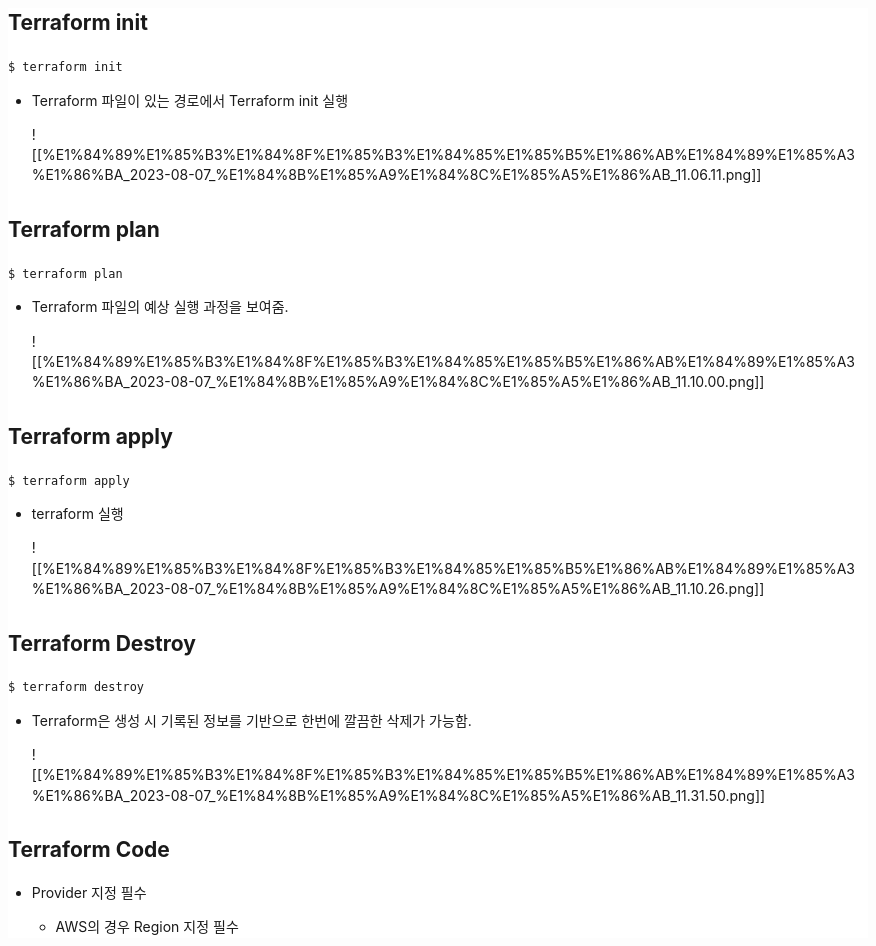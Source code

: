       
    

## Terraform init

```
$ terraform init
```

- Terraform 파일이 있는 경로에서 Terraform init 실행
    
    ![[%E1%84%89%E1%85%B3%E1%84%8F%E1%85%B3%E1%84%85%E1%85%B5%E1%86%AB%E1%84%89%E1%85%A3%E1%86%BA_2023-08-07_%E1%84%8B%E1%85%A9%E1%84%8C%E1%85%A5%E1%86%AB_11.06.11.png]]
    
      
    

## Terraform plan

```
$ terraform plan
```

- Terraform 파일의 예상 실행 과정을 보여줌.
    
    ![[%E1%84%89%E1%85%B3%E1%84%8F%E1%85%B3%E1%84%85%E1%85%B5%E1%86%AB%E1%84%89%E1%85%A3%E1%86%BA_2023-08-07_%E1%84%8B%E1%85%A9%E1%84%8C%E1%85%A5%E1%86%AB_11.10.00.png]]
    

  

## Terraform apply

```
$ terraform apply
```

- terraform 실행
    
    ![[%E1%84%89%E1%85%B3%E1%84%8F%E1%85%B3%E1%84%85%E1%85%B5%E1%86%AB%E1%84%89%E1%85%A3%E1%86%BA_2023-08-07_%E1%84%8B%E1%85%A9%E1%84%8C%E1%85%A5%E1%86%AB_11.10.26.png]]
    
      
    

## Terraform Destroy

```
$ terraform destroy
```

- Terraform은 생성 시 기록된 정보를 기반으로 한번에 깔끔한 삭제가 가능함.
    
    ![[%E1%84%89%E1%85%B3%E1%84%8F%E1%85%B3%E1%84%85%E1%85%B5%E1%86%AB%E1%84%89%E1%85%A3%E1%86%BA_2023-08-07_%E1%84%8B%E1%85%A9%E1%84%8C%E1%85%A5%E1%86%AB_11.31.50.png]]
    

  

## Terraform Code

- Provider 지정 필수
    
    - AWS의 경우 Region 지정 필수
    